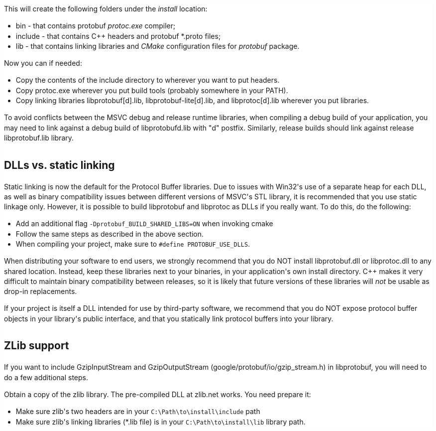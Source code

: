This will create the following folders under the *install* location:
  * bin - that contains protobuf *protoc.exe* compiler;
  * include - that contains C++ headers and protobuf *.proto files;
  * lib - that contains linking libraries and *CMake* configuration files for *protobuf* package.

Now you can if needed:
  * Copy the contents of the include directory to wherever you want to put headers.
  * Copy protoc.exe wherever you put build tools (probably somewhere in your PATH).
  * Copy linking libraries libprotobuf[d].lib, libprotobuf-lite[d].lib, and libprotoc[d].lib wherever you put libraries.

To avoid conflicts between the MSVC debug and release runtime libraries, when
compiling a debug build of your application, you may need to link against a
debug build of libprotobufd.lib with "d" postfix.  Similarly, release builds should link against
release libprotobuf.lib library.

## DLLs vs. static linking

Static linking is now the default for the Protocol Buffer libraries.  Due to
issues with Win32's use of a separate heap for each DLL, as well as binary
compatibility issues between different versions of MSVC's STL library, it is
recommended that you use static linkage only.  However, it is possible to
build libprotobuf and libprotoc as DLLs if you really want.  To do this,
do the following:

  * Add an additional flag `-Dprotobuf_BUILD_SHARED_LIBS=ON` when invoking cmake
  * Follow the same steps as described in the above section.
  * When compiling your project, make sure to `#define PROTOBUF_USE_DLLS`.

When distributing your software to end users, we strongly recommend that you
do NOT install libprotobuf.dll or libprotoc.dll to any shared location.
Instead, keep these libraries next to your binaries, in your application's
own install directory.  C++ makes it very difficult to maintain binary
compatibility between releases, so it is likely that future versions of these
libraries will *not* be usable as drop-in replacements.

If your project is itself a DLL intended for use by third-party software, we
recommend that you do NOT expose protocol buffer objects in your library's
public interface, and that you statically link protocol buffers into your
library.

## ZLib support

If you want to include GzipInputStream and GzipOutputStream
(google/protobuf/io/gzip_stream.h) in libprotobuf, you will need to do a few
additional steps.

Obtain a copy of the zlib library.  The pre-compiled DLL at zlib.net works.
You need prepare it:

  * Make sure zlib's two headers are in your `C:\Path\to\install\include` path
  * Make sure zlib's linking libraries (*.lib file) is in your
    `C:\Path\to\install\lib` library path.
